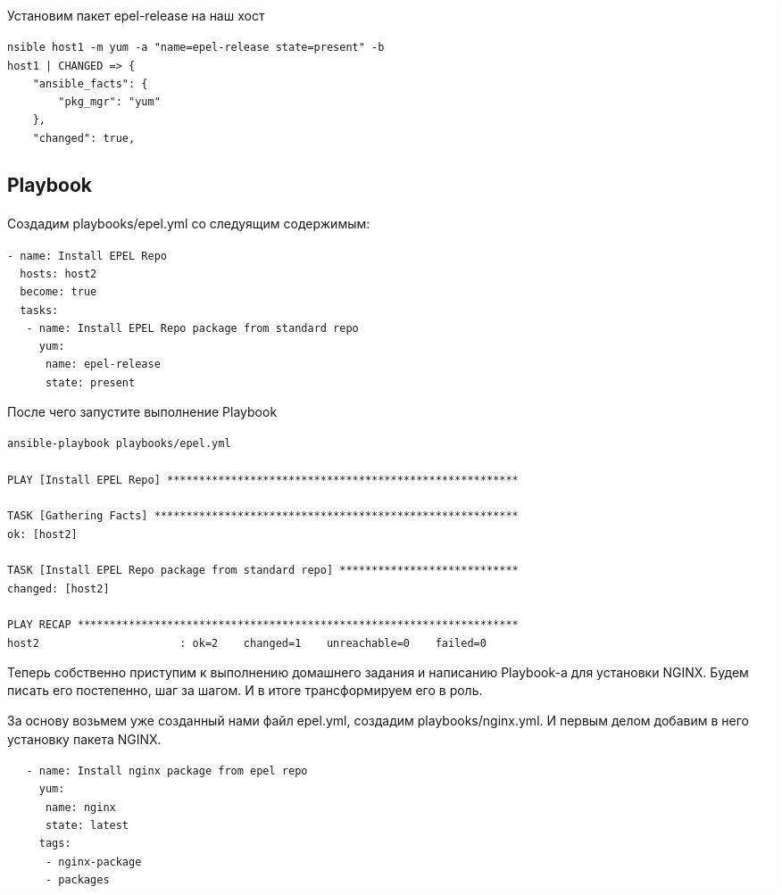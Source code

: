 Установим пакет epel-release на наш хост

```
nsible host1 -m yum -a "name=epel-release state=present" -b
host1 | CHANGED => {
    "ansible_facts": {
        "pkg_mgr": "yum"
    },
    "changed": true,
```

## Playbook

Создадим playbooks/epel.yml со следуящим содержимым:

```
- name: Install EPEL Repo
  hosts: host2
  become: true
  tasks:
   - name: Install EPEL Repo package from standard repo
     yum:
      name: epel-release
      state: present
```

После чего запустите выполнение Playbook

```
ansible-playbook playbooks/epel.yml

PLAY [Install EPEL Repo] *******************************************************

TASK [Gathering Facts] *********************************************************
ok: [host2]

TASK [Install EPEL Repo package from standard repo] ****************************
changed: [host2]

PLAY RECAP *********************************************************************
host2                      : ok=2    changed=1    unreachable=0    failed=0
```

Теперь собственно приступим к выполнению домашнего задания и написанию Playbook-а для установки NGINX. Будем писать его постепенно, шаг за шагом. И в итоге трансформируем его в роль.

За основу возьмем уже созданный нами файл epel.yml, создадим playbooks/nginx.yml. И первым делом добавим в него установку пакета NGINX.

```
   - name: Install nginx package from epel repo
     yum:
      name: nginx
      state: latest
     tags:
      - nginx-package
      - packages
```
